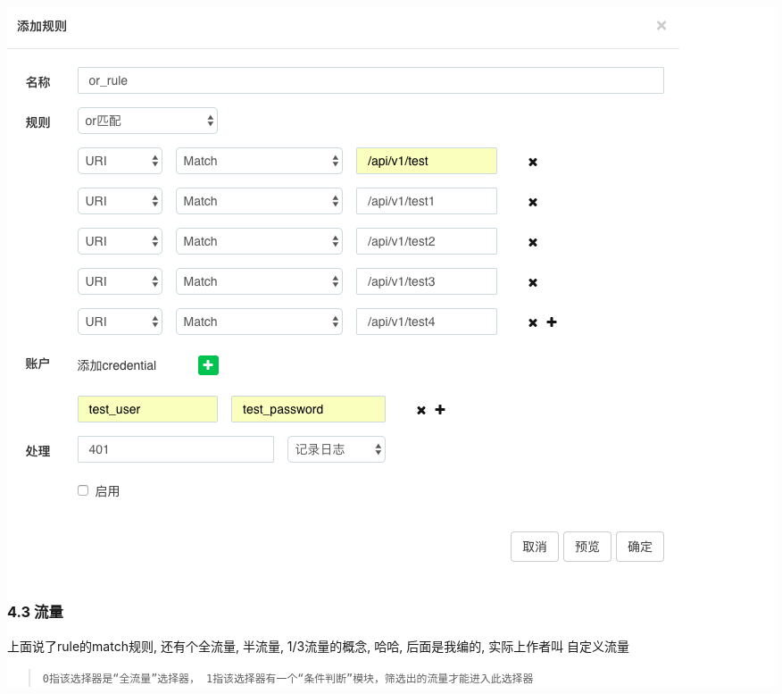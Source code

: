 ![](./img/orange/or_rule.png)









### 4.3 流量



上面说了rule的match规则, 还有个全流量, 半流量, 1/3流量的概念, 哈哈, 后面是我编的, 实际上作者叫 自定义流量



> ```
> 0指该选择器是“全流量”选择器， 1指该选择器有一个“条件判断”模块，筛选出的流量才能进入此选择器
> ```


